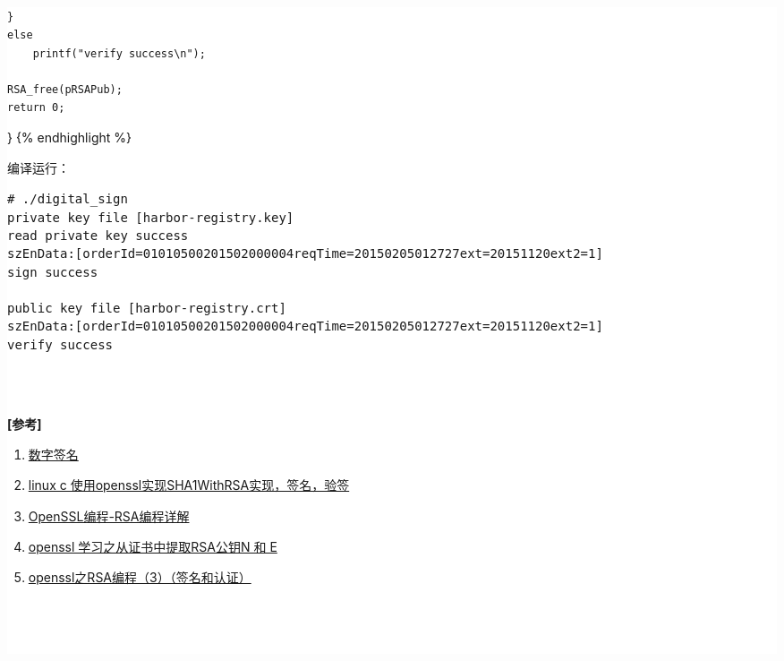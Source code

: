 	}
	else
    	printf("verify success\n");

	RSA_free(pRSAPub);
	return 0;
}
{% endhighlight %}

编译运行：
<pre>
# ./digital_sign 
private key file [harbor-registry.key]
read private key success
szEnData:[orderId=01010500201502000004reqTime=20150205012727ext=20151120ext2=1]
sign success

public key file [harbor-registry.crt]
szEnData:[orderId=01010500201502000004reqTime=20150205012727ext=20151120ext2=1]
verify success
</pre>


<br />
<br />

**[参考]**

1. [数字签名](https://baike.baidu.com/item/%E6%95%B0%E5%AD%97%E7%AD%BE%E5%90%8D/212550?fr=aladdin)

2. [linux c 使用openssl实现SHA1WithRSA实现，签名，验签](https://download.csdn.net/download/vr7jj/9846871)

3. [OpenSSL编程-RSA编程详解](http://www.qmailer.net/archives/216.html)

4. [openssl 学习之从证书中提取RSA公钥N 和 E](https://www.cnblogs.com/huhu0013/p/4794613.html)

5. [openssl之RSA编程（3）（签名和认证）](http://yuanshuilee.blog.163.com/blog/static/21769727520140139251684/)
<br />
<br />
<br />


